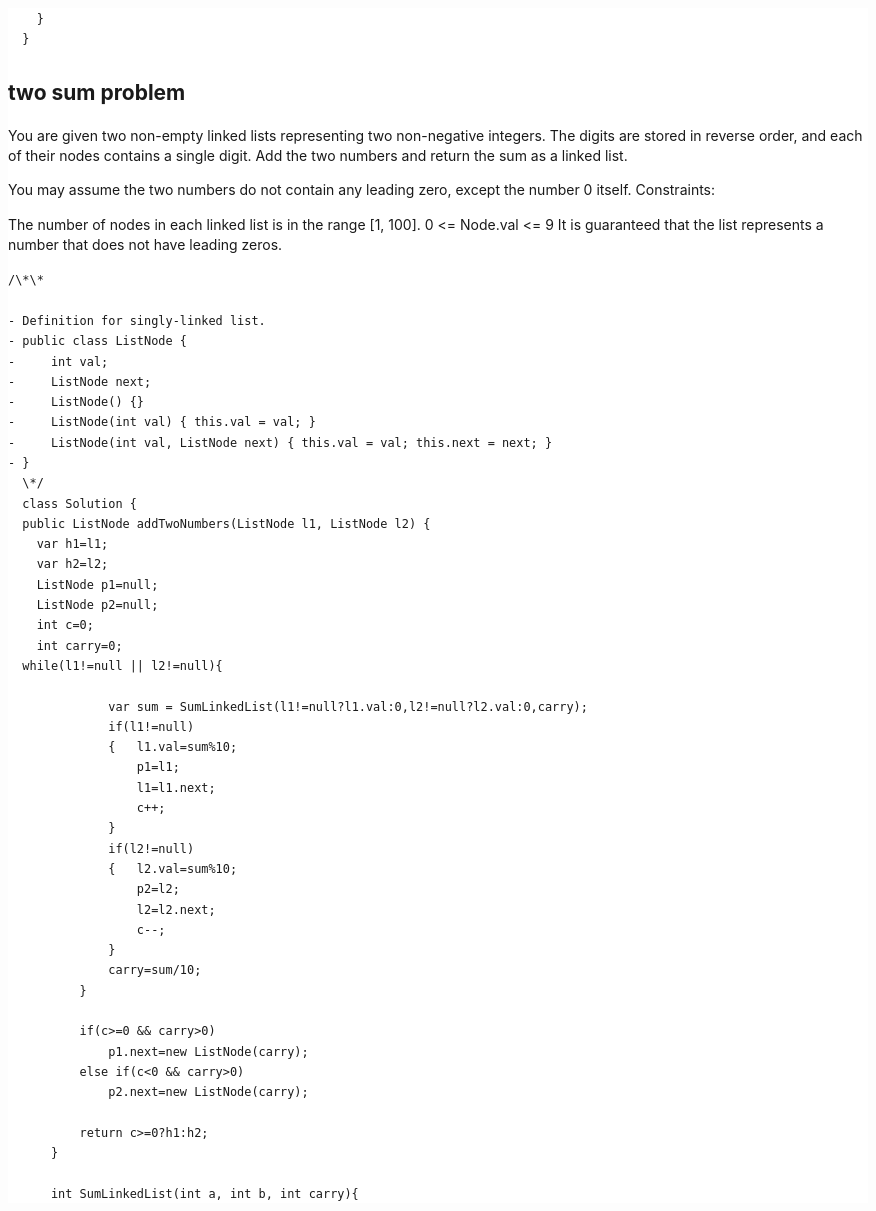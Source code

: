 ```
    }
  }
```

## two sum problem

You are given two non-empty linked lists representing two non-negative integers. The digits are stored in reverse order, and each of their nodes contains a single digit. Add the two numbers and return the sum as a linked list.

You may assume the two numbers do not contain any leading zero, except the number 0 itself.
Constraints:

The number of nodes in each linked list is in the range [1, 100].
0 <= Node.val <= 9
It is guaranteed that the list represents a number that does not have leading zeros.

```
/\*\*

- Definition for singly-linked list.
- public class ListNode {
-     int val;
-     ListNode next;
-     ListNode() {}
-     ListNode(int val) { this.val = val; }
-     ListNode(int val, ListNode next) { this.val = val; this.next = next; }
- }
  \*/
  class Solution {
  public ListNode addTwoNumbers(ListNode l1, ListNode l2) {
    var h1=l1;
    var h2=l2;
    ListNode p1=null;
    ListNode p2=null;
    int c=0;
    int carry=0;
  while(l1!=null || l2!=null){

              var sum = SumLinkedList(l1!=null?l1.val:0,l2!=null?l2.val:0,carry);
              if(l1!=null)
              {   l1.val=sum%10;
                  p1=l1;
                  l1=l1.next;
                  c++;
              }
              if(l2!=null)
              {   l2.val=sum%10;
                  p2=l2;
                  l2=l2.next;
                  c--;
              }
              carry=sum/10;
          }

          if(c>=0 && carry>0)
              p1.next=new ListNode(carry);
          else if(c<0 && carry>0)
              p2.next=new ListNode(carry);

          return c>=0?h1:h2;
      }

      int SumLinkedList(int a, int b, int carry){
```